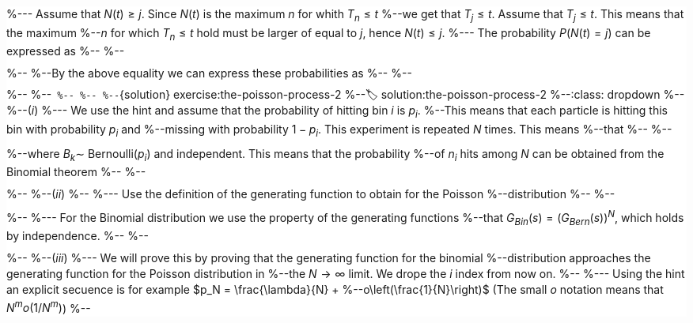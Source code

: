 %--- Assume that $N(t) \geq j$. Since $N(t)$ is the maximum $n$ for whith $T_n \leq t$
%--we get that $T_j \leq t$. Assume that $T_j \leq t$. This means that the maximum 
%--$n$ for which $T_n \leq t$ hold must be larger of equal to $j$, hence $N(t) \leq j$.
%--- The probability $P(N(t) = j)$ can be expressed as
%--
%--$$
%--P(N(t) = j) = P(N(t)\geq j) - P(N(t)\geq j+1).
%--$$
%--
%--By the above equality we can express these probabilities as
%--
%--$$
%--P(N(t) = j) = P(T_j \leq t) - P(T_{j+1} \leq t) = F_{T_j}(t) - F_{T_{j+1}}(t) = 
%--\frac{(\lambda t )^j}{j!} e^{-\lambda t}.
%--$$
%--
%--```
%--
%--
%--```{solution} exercise:the-poisson-process-2
%--:label: solution:the-poisson-process-2
%--:class: dropdown
%--
%--(*i*)
%--- We use the hint and assume that the probability of hitting bin $i$ is $p_i$.
%--This means that each particle is hitting this bin with probability $p_i$ and
%--missing with probability $1-p_i$. This experiment is repeated $N$ times. This means 
%--that
%--
%--$$
%--N_i = \sum_{k=1}^N B_k,  
%--$$
%--where $B_k \sim$ Bernoulli$(p_i)$ and independent. This means that the probability
%--of $n_i$ hits among $N$ can be obtained from the Binomial theorem 
%--
%--$$
%--P(N_i = n_i) = \left(\frac{N}{n_i}\right) p_i^{n_i}(1-p_i)^{N-n_i}.
%--$$
%--
%--(*ii*)
%--
%--- Use the definition of the generating function to obtain for the Poisson
%--distribution
%--
%--$$
%--G_P(s) = \sum_k s^k \frac{\lambda^k}{k!} e^{-\lambda} = e^{\lambda(s-1)}
%--$$
%--
%--- For the Binomial distribution we use the property of the generating functions
%--that $G_{Bin}(s) = \left(G_{Bern}(s)\right)^N$, which holds by independence.
%--
%--$$
%--G_{Bin}(s) = \left( (ps) + (1-p)\right)^N
%--$$
%--
%--(*iii*)
%--- We will prove this by proving that the generating function for the binomial 
%--distribution approaches the generating function for the Poisson distribution in
%--the $N\to \infty$ limit. We drope the $i$ index from now on.
%--
%--- Using the hint an explicit secuence is for example $p_N = \frac{\lambda}{N} + 
%--o\left(\frac{1}{N}\right)$ (The small $o$ notation means that $N^m o(1/N^m)
%--\to_{N\to\infty} 0$) 
%--